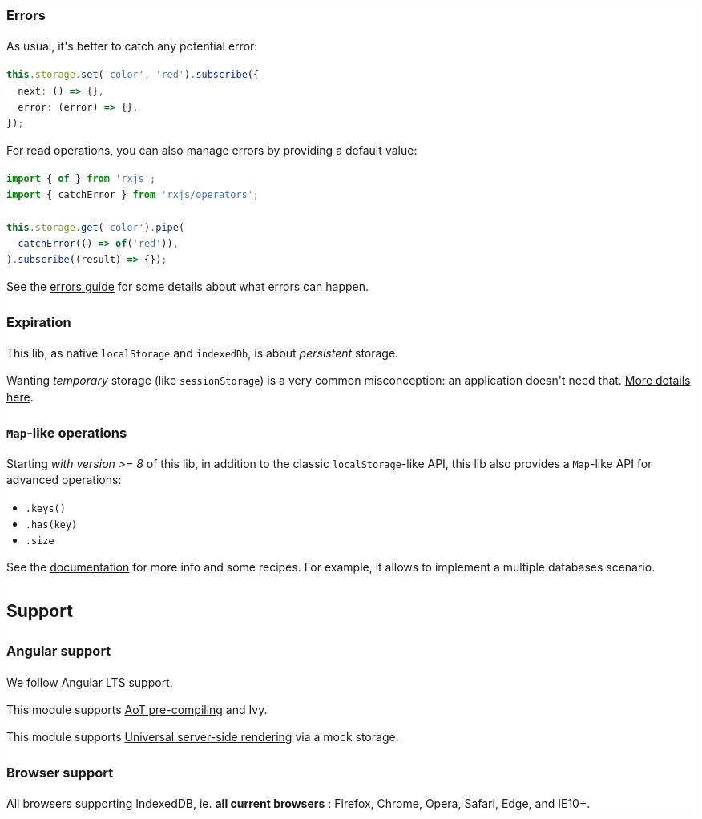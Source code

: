 ### Errors

As usual, it's better to catch any potential error:
```typescript
this.storage.set('color', 'red').subscribe({
  next: () => {},
  error: (error) => {},
});
```

For read operations, you can also manage errors by providing a default value:
```typescript
import { of } from 'rxjs';
import { catchError } from 'rxjs/operators';

this.storage.get('color').pipe(
  catchError(() => of('red')),
).subscribe((result) => {});
```

See the [errors guide](./docs/ERRORS.md) for some details about what errors can happen.

### Expiration

This lib, as native `localStorage` and `indexedDb`, is about *persistent* storage.

Wanting *temporary* storage (like `sessionStorage`) is a very common misconception:
an application doesn't need that. [More details here](./docs/EXPIRATION.md).

### `Map`-like operations

Starting *with version >= 8* of this lib, in addition to the classic `localStorage`-like API,
this lib also provides a `Map`-like API for advanced operations:
  - `.keys()`
  - `.has(key)`
  - `.size`

See the [documentation](./docs/MAP_OPERATIONS.md) for more info and some recipes.
For example, it allows to implement a multiple databases scenario.

## Support

### Angular support

We follow [Angular LTS support](https://angular.io/guide/releases).

This module supports [AoT pre-compiling](https://angular.io/guide/aot-compiler) and Ivy.

This module supports [Universal server-side rendering](https://github.com/angular/universal)
via a mock storage.

### Browser support

[All browsers supporting IndexedDB](https://caniuse.com/#feat=indexeddb), ie. **all current browsers** :
Firefox, Chrome, Opera, Safari, Edge, and IE10+.
